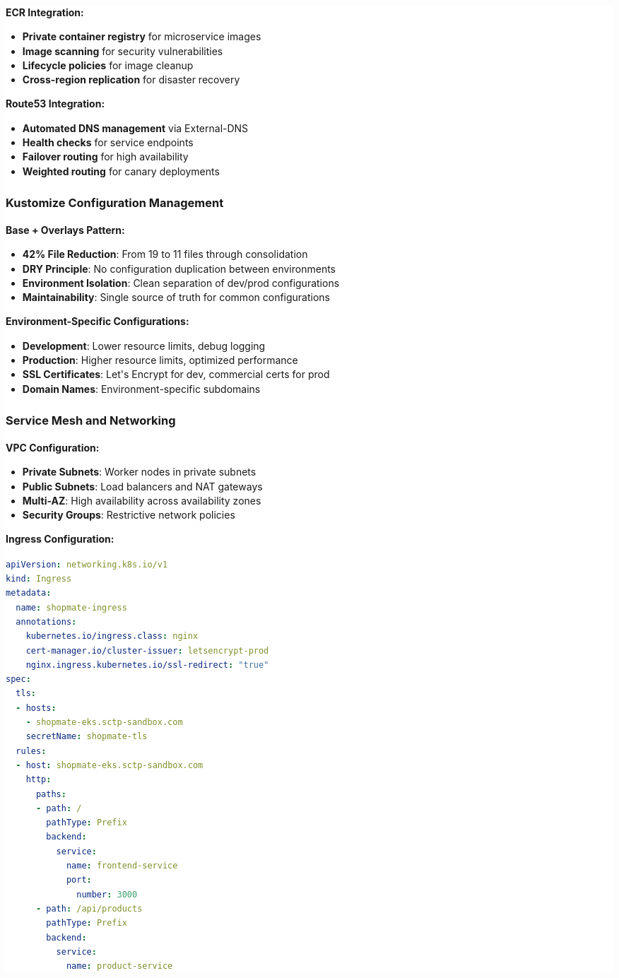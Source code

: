 **ECR Integration:**
- **Private container registry** for microservice images
- **Image scanning** for security vulnerabilities
- **Lifecycle policies** for image cleanup
- **Cross-region replication** for disaster recovery

**Route53 Integration:**
- **Automated DNS management** via External-DNS
- **Health checks** for service endpoints
- **Failover routing** for high availability
- **Weighted routing** for canary deployments

### Kustomize Configuration Management

**Base + Overlays Pattern:**
- **42% File Reduction**: From 19 to 11 files through consolidation
- **DRY Principle**: No configuration duplication between environments
- **Environment Isolation**: Clean separation of dev/prod configurations
- **Maintainability**: Single source of truth for common configurations

**Environment-Specific Configurations:**
- **Development**: Lower resource limits, debug logging
- **Production**: Higher resource limits, optimized performance
- **SSL Certificates**: Let's Encrypt for dev, commercial certs for prod
- **Domain Names**: Environment-specific subdomains

### Service Mesh and Networking

**VPC Configuration:**
- **Private Subnets**: Worker nodes in private subnets
- **Public Subnets**: Load balancers and NAT gateways
- **Multi-AZ**: High availability across availability zones
- **Security Groups**: Restrictive network policies

**Ingress Configuration:**
```yaml
apiVersion: networking.k8s.io/v1
kind: Ingress
metadata:
  name: shopmate-ingress
  annotations:
    kubernetes.io/ingress.class: nginx
    cert-manager.io/cluster-issuer: letsencrypt-prod
    nginx.ingress.kubernetes.io/ssl-redirect: "true"
spec:
  tls:
  - hosts:
    - shopmate-eks.sctp-sandbox.com
    secretName: shopmate-tls
  rules:
  - host: shopmate-eks.sctp-sandbox.com
    http:
      paths:
      - path: /
        pathType: Prefix
        backend:
          service:
            name: frontend-service
            port:
              number: 3000
      - path: /api/products
        pathType: Prefix
        backend:
          service:
            name: product-service
```